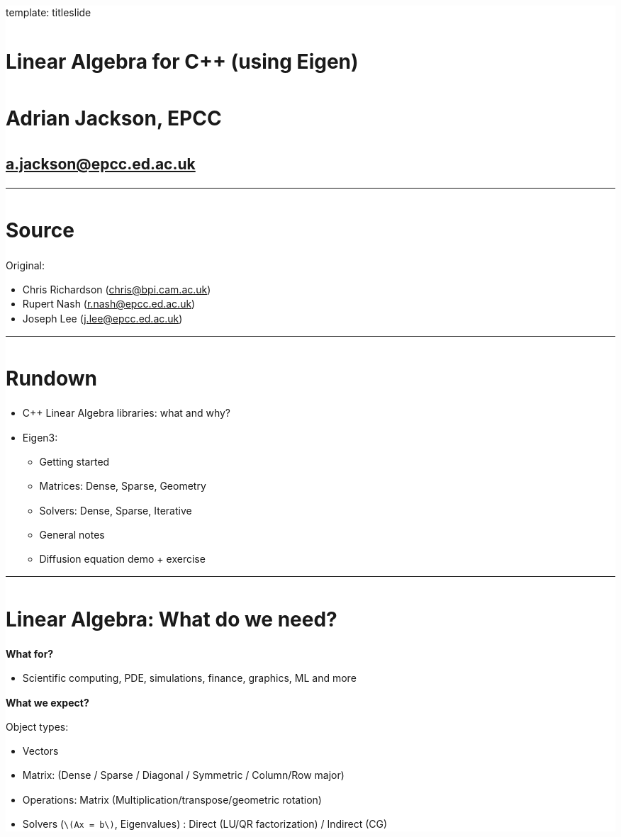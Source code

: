 template: titleslide
# Linear Algebra for C++ (using Eigen)
# Adrian Jackson, EPCC
## a.jackson@epcc.ed.ac.uk

---
# Source

Original: 
- Chris Richardson (chris@bpi.cam.ac.uk)
- Rupert Nash (r.nash@epcc.ed.ac.uk)
- Joseph Lee (j.lee@epcc.ed.ac.uk)
---

# Rundown

- C++ Linear Algebra libraries: what and why?

- Eigen3:
  
  - Getting started
  
  - Matrices: Dense, Sparse, Geometry
  
  - Solvers: Dense, Sparse, Iterative
  
  - General notes
  
  - Diffusion equation demo + exercise
  

---

# Linear Algebra: What do we need?

__What for?__

- Scientific computing, PDE, simulations, finance, graphics, ML and more

__What we expect?__

Object types:

- Vectors

- Matrix: (Dense / Sparse / Diagonal / Symmetric / Column/Row major)

- Operations: Matrix (Multiplication/transpose/geometric rotation)

- Solvers (`\(Ax = b\)`, Eigenvalues) : Direct (LU/QR factorization) / Indirect (CG)
